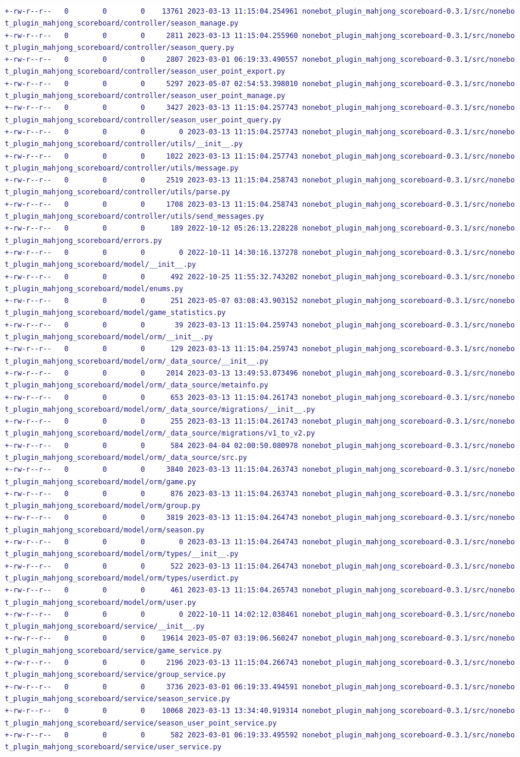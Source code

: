 ```diff
+-rw-r--r--   0        0        0    13761 2023-03-13 11:15:04.254961 nonebot_plugin_mahjong_scoreboard-0.3.1/src/nonebot_plugin_mahjong_scoreboard/controller/season_manage.py
+-rw-r--r--   0        0        0     2811 2023-03-13 11:15:04.255960 nonebot_plugin_mahjong_scoreboard-0.3.1/src/nonebot_plugin_mahjong_scoreboard/controller/season_query.py
+-rw-r--r--   0        0        0     2807 2023-03-01 06:19:33.490557 nonebot_plugin_mahjong_scoreboard-0.3.1/src/nonebot_plugin_mahjong_scoreboard/controller/season_user_point_export.py
+-rw-r--r--   0        0        0     5297 2023-05-07 02:54:53.398010 nonebot_plugin_mahjong_scoreboard-0.3.1/src/nonebot_plugin_mahjong_scoreboard/controller/season_user_point_manage.py
+-rw-r--r--   0        0        0     3427 2023-03-13 11:15:04.257743 nonebot_plugin_mahjong_scoreboard-0.3.1/src/nonebot_plugin_mahjong_scoreboard/controller/season_user_point_query.py
+-rw-r--r--   0        0        0        0 2023-03-13 11:15:04.257743 nonebot_plugin_mahjong_scoreboard-0.3.1/src/nonebot_plugin_mahjong_scoreboard/controller/utils/__init__.py
+-rw-r--r--   0        0        0     1022 2023-03-13 11:15:04.257743 nonebot_plugin_mahjong_scoreboard-0.3.1/src/nonebot_plugin_mahjong_scoreboard/controller/utils/message.py
+-rw-r--r--   0        0        0     2519 2023-03-13 11:15:04.258743 nonebot_plugin_mahjong_scoreboard-0.3.1/src/nonebot_plugin_mahjong_scoreboard/controller/utils/parse.py
+-rw-r--r--   0        0        0     1708 2023-03-13 11:15:04.258743 nonebot_plugin_mahjong_scoreboard-0.3.1/src/nonebot_plugin_mahjong_scoreboard/controller/utils/send_messages.py
+-rw-r--r--   0        0        0      189 2022-10-12 05:26:13.228228 nonebot_plugin_mahjong_scoreboard-0.3.1/src/nonebot_plugin_mahjong_scoreboard/errors.py
+-rw-r--r--   0        0        0        0 2022-10-11 14:30:16.137278 nonebot_plugin_mahjong_scoreboard-0.3.1/src/nonebot_plugin_mahjong_scoreboard/model/__init__.py
+-rw-r--r--   0        0        0      492 2022-10-25 11:55:32.743202 nonebot_plugin_mahjong_scoreboard-0.3.1/src/nonebot_plugin_mahjong_scoreboard/model/enums.py
+-rw-r--r--   0        0        0      251 2023-05-07 03:08:43.903152 nonebot_plugin_mahjong_scoreboard-0.3.1/src/nonebot_plugin_mahjong_scoreboard/model/game_statistics.py
+-rw-r--r--   0        0        0       39 2023-03-13 11:15:04.259743 nonebot_plugin_mahjong_scoreboard-0.3.1/src/nonebot_plugin_mahjong_scoreboard/model/orm/__init__.py
+-rw-r--r--   0        0        0      129 2023-03-13 11:15:04.259743 nonebot_plugin_mahjong_scoreboard-0.3.1/src/nonebot_plugin_mahjong_scoreboard/model/orm/_data_source/__init__.py
+-rw-r--r--   0        0        0     2014 2023-03-13 13:49:53.073496 nonebot_plugin_mahjong_scoreboard-0.3.1/src/nonebot_plugin_mahjong_scoreboard/model/orm/_data_source/metainfo.py
+-rw-r--r--   0        0        0      653 2023-03-13 11:15:04.261743 nonebot_plugin_mahjong_scoreboard-0.3.1/src/nonebot_plugin_mahjong_scoreboard/model/orm/_data_source/migrations/__init__.py
+-rw-r--r--   0        0        0      255 2023-03-13 11:15:04.261743 nonebot_plugin_mahjong_scoreboard-0.3.1/src/nonebot_plugin_mahjong_scoreboard/model/orm/_data_source/migrations/v1_to_v2.py
+-rw-r--r--   0        0        0      584 2023-04-04 02:00:50.080978 nonebot_plugin_mahjong_scoreboard-0.3.1/src/nonebot_plugin_mahjong_scoreboard/model/orm/_data_source/src.py
+-rw-r--r--   0        0        0     3840 2023-03-13 11:15:04.263743 nonebot_plugin_mahjong_scoreboard-0.3.1/src/nonebot_plugin_mahjong_scoreboard/model/orm/game.py
+-rw-r--r--   0        0        0      876 2023-03-13 11:15:04.263743 nonebot_plugin_mahjong_scoreboard-0.3.1/src/nonebot_plugin_mahjong_scoreboard/model/orm/group.py
+-rw-r--r--   0        0        0     3819 2023-03-13 11:15:04.264743 nonebot_plugin_mahjong_scoreboard-0.3.1/src/nonebot_plugin_mahjong_scoreboard/model/orm/season.py
+-rw-r--r--   0        0        0        0 2023-03-13 11:15:04.264743 nonebot_plugin_mahjong_scoreboard-0.3.1/src/nonebot_plugin_mahjong_scoreboard/model/orm/types/__init__.py
+-rw-r--r--   0        0        0      522 2023-03-13 11:15:04.264743 nonebot_plugin_mahjong_scoreboard-0.3.1/src/nonebot_plugin_mahjong_scoreboard/model/orm/types/userdict.py
+-rw-r--r--   0        0        0      461 2023-03-13 11:15:04.265743 nonebot_plugin_mahjong_scoreboard-0.3.1/src/nonebot_plugin_mahjong_scoreboard/model/orm/user.py
+-rw-r--r--   0        0        0        0 2022-10-11 14:02:12.038461 nonebot_plugin_mahjong_scoreboard-0.3.1/src/nonebot_plugin_mahjong_scoreboard/service/__init__.py
+-rw-r--r--   0        0        0    19614 2023-05-07 03:19:06.560247 nonebot_plugin_mahjong_scoreboard-0.3.1/src/nonebot_plugin_mahjong_scoreboard/service/game_service.py
+-rw-r--r--   0        0        0     2196 2023-03-13 11:15:04.266743 nonebot_plugin_mahjong_scoreboard-0.3.1/src/nonebot_plugin_mahjong_scoreboard/service/group_service.py
+-rw-r--r--   0        0        0     3736 2023-03-01 06:19:33.494591 nonebot_plugin_mahjong_scoreboard-0.3.1/src/nonebot_plugin_mahjong_scoreboard/service/season_service.py
+-rw-r--r--   0        0        0    10068 2023-03-13 13:34:40.919314 nonebot_plugin_mahjong_scoreboard-0.3.1/src/nonebot_plugin_mahjong_scoreboard/service/season_user_point_service.py
+-rw-r--r--   0        0        0      582 2023-03-01 06:19:33.495592 nonebot_plugin_mahjong_scoreboard-0.3.1/src/nonebot_plugin_mahjong_scoreboard/service/user_service.py
```